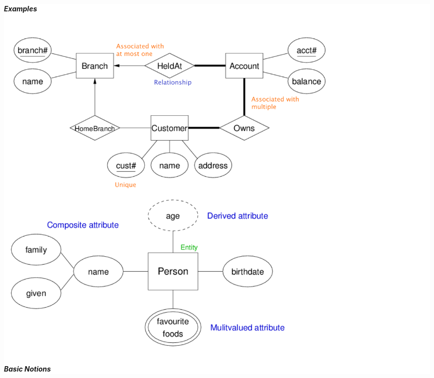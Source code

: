 ##### Examples

<img src="Database.assets/image-20210215182658782.png" alt="image-20210215182658782" style="zoom:67%;" />

<img src="Database.assets/image-20210215182435707.png" alt="image-20210215182435707" style="zoom:67%;" />

##### Basic Notions
